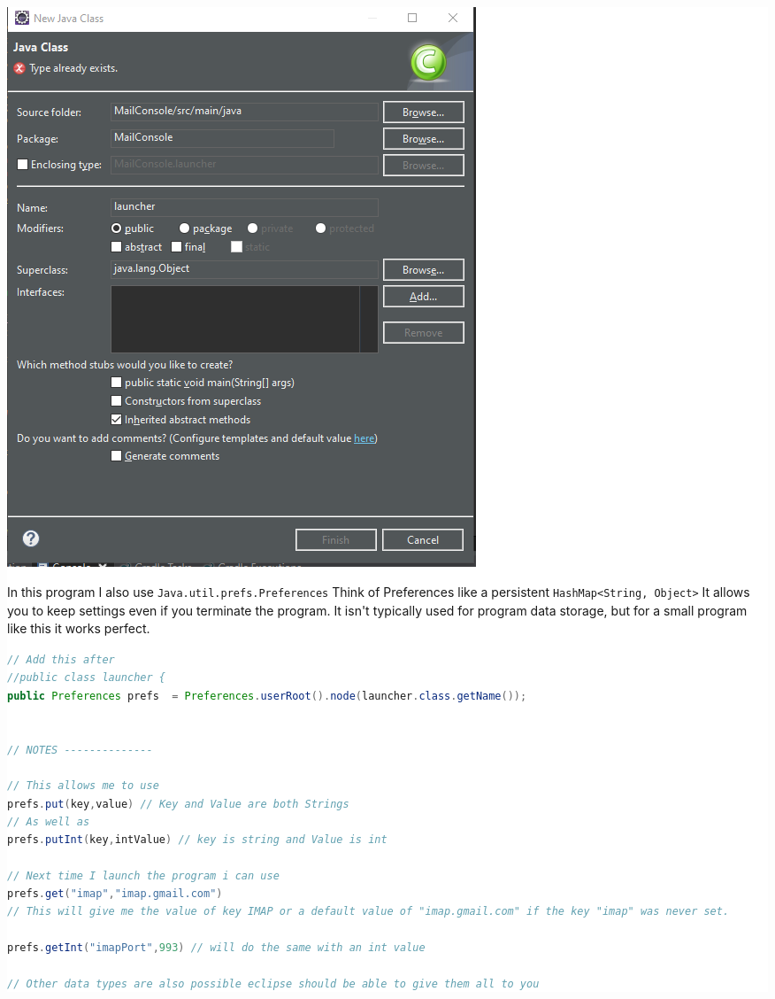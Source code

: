 ![Launcher](img/launcher.png)

In this program I also use `Java.util.prefs.Preferences` Think of Preferences like a persistent `HashMap<String, Object>` It allows you to keep settings even if you terminate the program. It isn't typically used for program data storage, but for a small program like this it works perfect. 

```java
// Add this after 
//public class launcher {
public Preferences prefs  = Preferences.userRoot().node(launcher.class.getName());


// NOTES --------------

// This allows me to use
prefs.put(key,value) // Key and Value are both Strings
// As well as 
prefs.putInt(key,intValue) // key is string and Value is int
 
// Next time I launch the program i can use
prefs.get("imap","imap.gmail.com")
// This will give me the value of key IMAP or a default value of "imap.gmail.com" if the key "imap" was never set.
 
prefs.getInt("imapPort",993) // will do the same with an int value 
    
// Other data types are also possible eclipse should be able to give them all to you 
```
